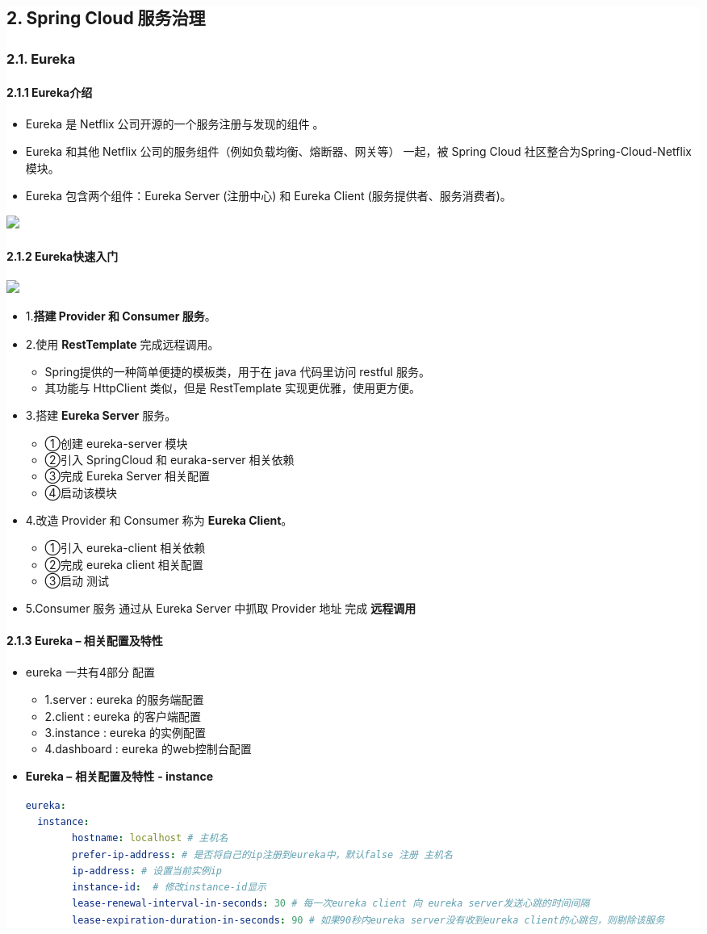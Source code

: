 ## 2. Spring Cloud 服务治理

### 2.1. Eureka

#### 2.1.1 Eureka介绍

+ Eureka 是 Netflix 公司开源的一个服务注册与发现的组件 。

+ Eureka 和其他 Netflix 公司的服务组件（例如负载均衡、熔断器、网关等） 一起，被 Spring Cloud 社区整合为Spring-Cloud-Netflix 模块。 

+ Eureka 包含两个组件：Eureka Server (注册中心) 和 Eureka Client (服务提供者、服务消费者)。

![](https://img-blog.csdnimg.cn/1a9b7b81cfd248d59b2f954cc9de7223.png)

#### 2.1.2 Eureka快速入门

![](https://img-blog.csdnimg.cn/b8d8a7ac08f249199746c4f32b40e012.png)

+ 1.**搭建 Provider 和 Consumer 服务**。

+ 2.使用 **RestTemplate** 完成远程调用。
  + Spring提供的一种简单便捷的模板类，用于在 java 代码里访问 restful 服务。
  + 其功能与 HttpClient 类似，但是 RestTemplate 实现更优雅，使用更方便。

+ 3.搭建 **Eureka Server** 服务。
  + ①创建 eureka-server 模块
  + ②引入 SpringCloud 和 euraka-server 相关依赖
  + ③完成 Eureka Server 相关配置
  + ④启动该模块

+ 4.改造 Provider 和 Consumer 称为 **Eureka Client**。
  + ①引入 eureka-client 相关依赖
  + ②完成 eureka client 相关配置
  + ③启动 测试

+ 5.Consumer 服务 通过从 Eureka Server 中抓取 Provider 地址 完成 **远程调用**

#### 2.1.3 **Eureka –** **相关配置及特性**

+ eureka 一共有4部分 配置
  + 1.server : eureka 的服务端配置
  + 2.client : eureka 的客户端配置
  + 3.instance : eureka 的实例配置
  + 4.dashboard : eureka 的web控制台配置

+ **Eureka –** **相关配置及特性** **- instance** 

  ```yaml
  eureka:
  	instance:
          hostname: localhost # 主机名    
          prefer-ip-address: # 是否将自己的ip注册到eureka中，默认false 注册 主机名 
          ip-address: # 设置当前实例ip
          instance-id:  # 修改instance-id显示  
          lease-renewal-interval-in-seconds: 30 # 每一次eureka client 向 eureka server发送心跳的时间间隔  
          lease-expiration-duration-in-seconds: 90 # 如果90秒内eureka server没有收到eureka client的心跳包，则剔除该服务
  ```
